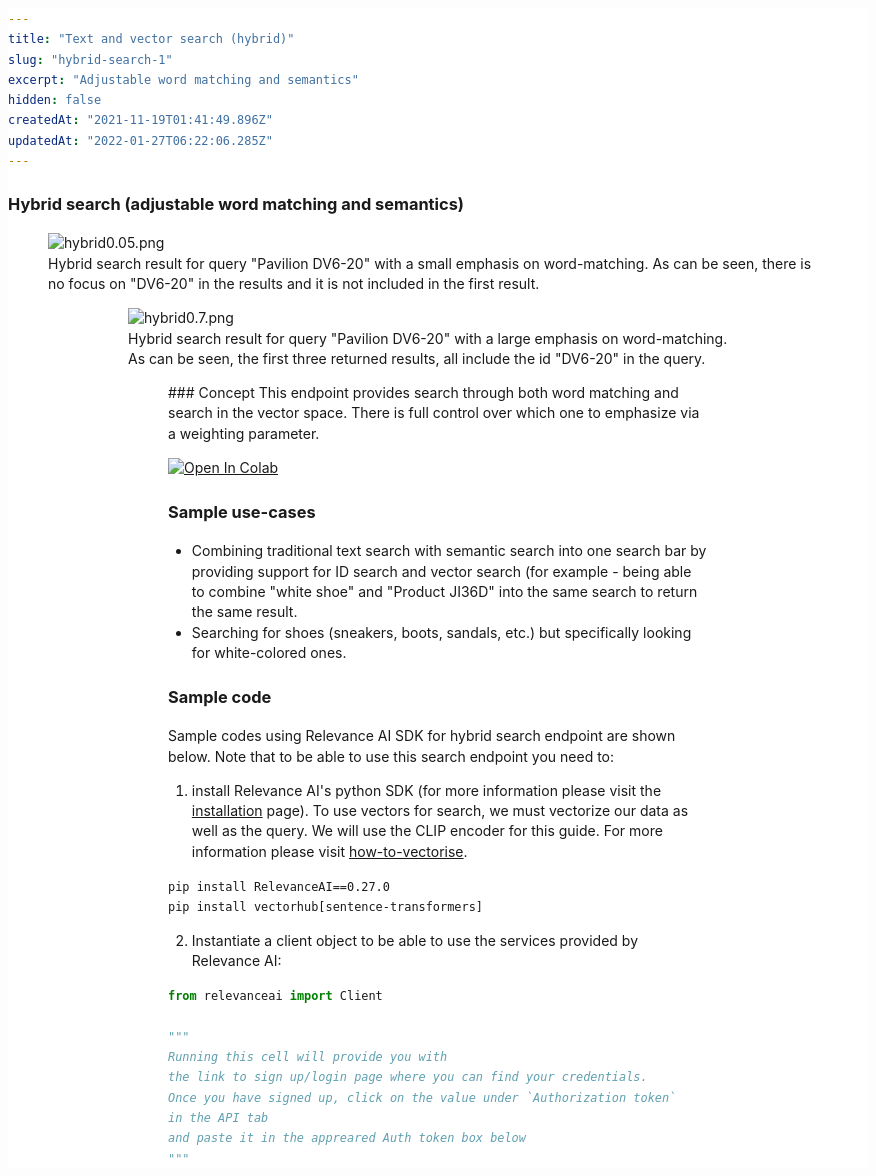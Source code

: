 ```yaml
---
title: "Text and vector search (hybrid)"
slug: "hybrid-search-1"
excerpt: "Adjustable word matching and semantics"
hidden: false
createdAt: "2021-11-19T01:41:49.896Z"
updatedAt: "2022-01-27T06:22:06.285Z"
---
```

### Hybrid search (adjustable word matching and semantics)
<figure>
<img src="https://files.readme.io/ad3b7e4-hybrid0.05.png" width="1928" alt="hybrid0.05.png" />
<figcaption>Hybrid search result for query "Pavilion DV6-20" with a small emphasis on word-matching. As can be seen, there is no focus on "DV6-20" in the results and it is not included in the first result.</figcaption>
<figure>

<figure>
<img src="https://files.readme.io/fc3681a-hybrid0.7.png" width="1922" alt="hybrid0.7.png" />
<figcaption>Hybrid search result for query "Pavilion DV6-20" with a large emphasis on word-matching. As can be seen, the first three returned results, all include the id "DV6-20" in the query.</figcaption>
<figure>
### Concept
This endpoint provides search through both word matching and search in the vector space. There is full control over which one to emphasize via a weighting parameter.

[![Open In Colab](https://colab.research.google.com/assets/colab-badge.svg)](https://colab.research.google.com/drive/17KHEPnUyd8IsUnQClVCC5pqlYoOcX7Ch?usp=sharing)

### Sample use-cases
* Combining traditional text search with semantic search into one search bar by providing support for ID search and vector search (for example - being able to combine "white shoe" and "Product JI36D" into the same search to return the same result.
* Searching for shoes (sneakers, boots, sandals, etc.) but specifically looking for white-colored ones.

### Sample code
Sample codes using Relevance AI SDK for hybrid search endpoint are shown below. Note that to be able to use this search endpoint you need to:
1. install Relevance AI's python SDK (for more information please visit the [installation](https://docs.relevance.ai/docs/installation) page). To use vectors for search, we must vectorize our data as well as the query. We will use the CLIP encoder for this guide. For more information please visit [how-to-vectorise](https://docs.relevance.ai/docs/how-to-vectorise).
```shell Python (SDK)
pip install RelevanceAI==0.27.0
pip install vectorhub[sentence-transformers]
```
```shell
```
2. Instantiate a client object to be able to use the services provided by Relevance AI:
```python Python (SDK)
from relevanceai import Client

"""
Running this cell will provide you with
the link to sign up/login page where you can find your credentials.
Once you have signed up, click on the value under `Authorization token`
in the API tab
and paste it in the appreared Auth token box below
"""
```